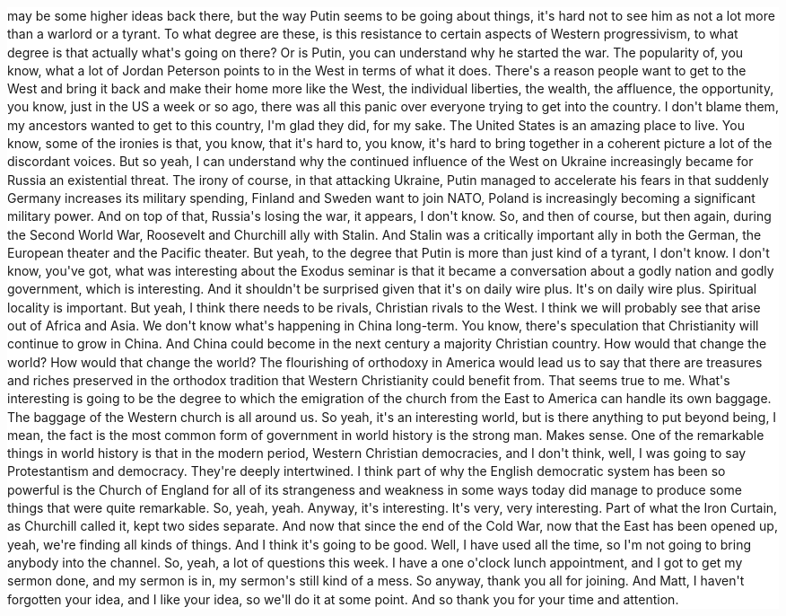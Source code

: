 may be some higher ideas back there, but the way Putin seems to be going about things, it's hard not to see him as not a lot more than a warlord or a tyrant. To what degree are these, is this resistance to certain aspects of Western progressivism, to what degree is that actually what's going on there? Or is Putin, you can understand why he started the war. The popularity of, you know, what a lot of Jordan Peterson points to in the West in terms of what it does. There's a reason people want to get to the West and bring it back and make their home more like the West, the individual liberties, the wealth, the affluence, the opportunity, you know, just in the US a week or so ago, there was all this panic over everyone trying to get into the country. I don't blame them, my ancestors wanted to get to this country, I'm glad they did, for my sake. The United States is an amazing place to live. You know, some of the ironies is that, you know, that it's hard to, you know, it's hard to bring together in a coherent picture a lot of the discordant voices. But so yeah, I can understand why the continued influence of the West on Ukraine increasingly became for Russia an existential threat. The irony of course, in that attacking Ukraine, Putin managed to accelerate his fears in that suddenly Germany increases its military spending, Finland and Sweden want to join NATO, Poland is increasingly becoming a significant military power. And on top of that, Russia's losing the war, it appears, I don't know. So, and then of course, but then again, during the Second World War, Roosevelt and Churchill ally with Stalin. And Stalin was a critically important ally in both the German, the European theater and the Pacific theater. But yeah, to the degree that Putin is more than just kind of a tyrant, I don't know. I don't know, you've got, what was interesting about the Exodus seminar is that it became a conversation about a godly nation and godly government, which is interesting. And it shouldn't be surprised given that it's on daily wire plus. It's on daily wire plus. Spiritual locality is important. But yeah, I think there needs to be rivals, Christian rivals to the West. I think we will probably see that arise out of Africa and Asia. We don't know what's happening in China long-term. You know, there's speculation that Christianity will continue to grow in China. And China could become in the next century a majority Christian country. How would that change the world? How would that change the world? The flourishing of orthodoxy in America would lead us to say that there are treasures and riches preserved in the orthodox tradition that Western Christianity could benefit from. That seems true to me. What's interesting is going to be the degree to which the emigration of the church from the East to America can handle its own baggage. The baggage of the Western church is all around us. So yeah, it's an interesting world, but is there anything to put beyond being, I mean, the fact is the most common form of government in world history is the strong man. Makes sense. One of the remarkable things in world history is that in the modern period, Western Christian democracies, and I don't think, well, I was going to say Protestantism and democracy. They're deeply intertwined. I think part of why the English democratic system has been so powerful is the Church of England for all of its strangeness and weakness in some ways today did manage to produce some things that were quite remarkable. So, yeah, yeah. Anyway, it's interesting. It's very, very interesting. Part of what the Iron Curtain, as Churchill called it, kept two sides separate. And now that since the end of the Cold War, now that the East has been opened up, yeah, we're finding all kinds of things. And I think it's going to be good. Well, I have used all the time, so I'm not going to bring anybody into the channel. So, yeah, a lot of questions this week. I have a one o'clock lunch appointment, and I got to get my sermon done, and my sermon is in, my sermon's still kind of a mess. So anyway, thank you all for joining. And Matt, I haven't forgotten your idea, and I like your idea, so we'll do it at some point. And so thank you for your time and attention.